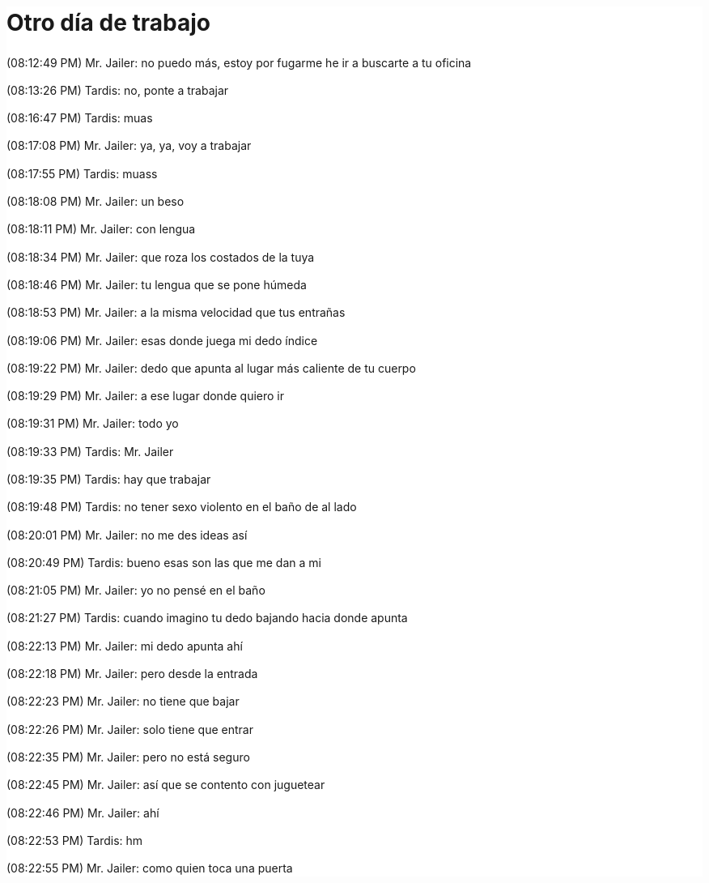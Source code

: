 
# Otro día de trabajo


(08:12:49 PM) Mr. Jailer: no puedo más, estoy por fugarme he ir a buscarte a tu oficina

(08:13:26 PM) Tardis: no, ponte a trabajar

(08:16:47 PM) Tardis: muas

(08:17:08 PM) Mr. Jailer: ya, ya, voy a trabajar

(08:17:55 PM) Tardis: muass

(08:18:08 PM) Mr. Jailer: un beso

(08:18:11 PM) Mr. Jailer: con lengua

(08:18:34 PM) Mr. Jailer: que roza los costados de la tuya

(08:18:46 PM) Mr. Jailer: tu lengua que se pone húmeda

(08:18:53 PM) Mr. Jailer: a la misma velocidad que tus entrañas 

(08:19:06 PM) Mr. Jailer: esas donde juega mi dedo índice 

(08:19:22 PM) Mr. Jailer: dedo que apunta al lugar más caliente de tu cuerpo 

(08:19:29 PM) Mr. Jailer: a ese lugar donde quiero ir 

(08:19:31 PM) Mr. Jailer: todo yo

(08:19:33 PM) Tardis: Mr. Jailer

(08:19:35 PM) Tardis:  hay que trabajar

(08:19:48 PM) Tardis:  no tener sexo violento en el baño de al lado

(08:20:01 PM) Mr. Jailer: no me des ideas así 

(08:20:49 PM) Tardis: bueno esas son las que me dan a mi

(08:21:05 PM) Mr. Jailer: yo no pensé en el baño 

(08:21:27 PM) Tardis: cuando imagino tu dedo bajando hacia donde apunta

(08:22:13 PM) Mr. Jailer: mi dedo apunta ahí 

(08:22:18 PM) Mr. Jailer: pero desde la entrada 

(08:22:23 PM) Mr. Jailer: no tiene que bajar

(08:22:26 PM) Mr. Jailer: solo tiene que entrar 

(08:22:35 PM) Mr. Jailer: pero no está seguro 

(08:22:45 PM) Mr. Jailer: así que se contento con juguetear 

(08:22:46 PM) Mr. Jailer: ahí

(08:22:53 PM) Tardis: hm

(08:22:55 PM) Mr. Jailer: como quien toca una puerta 
